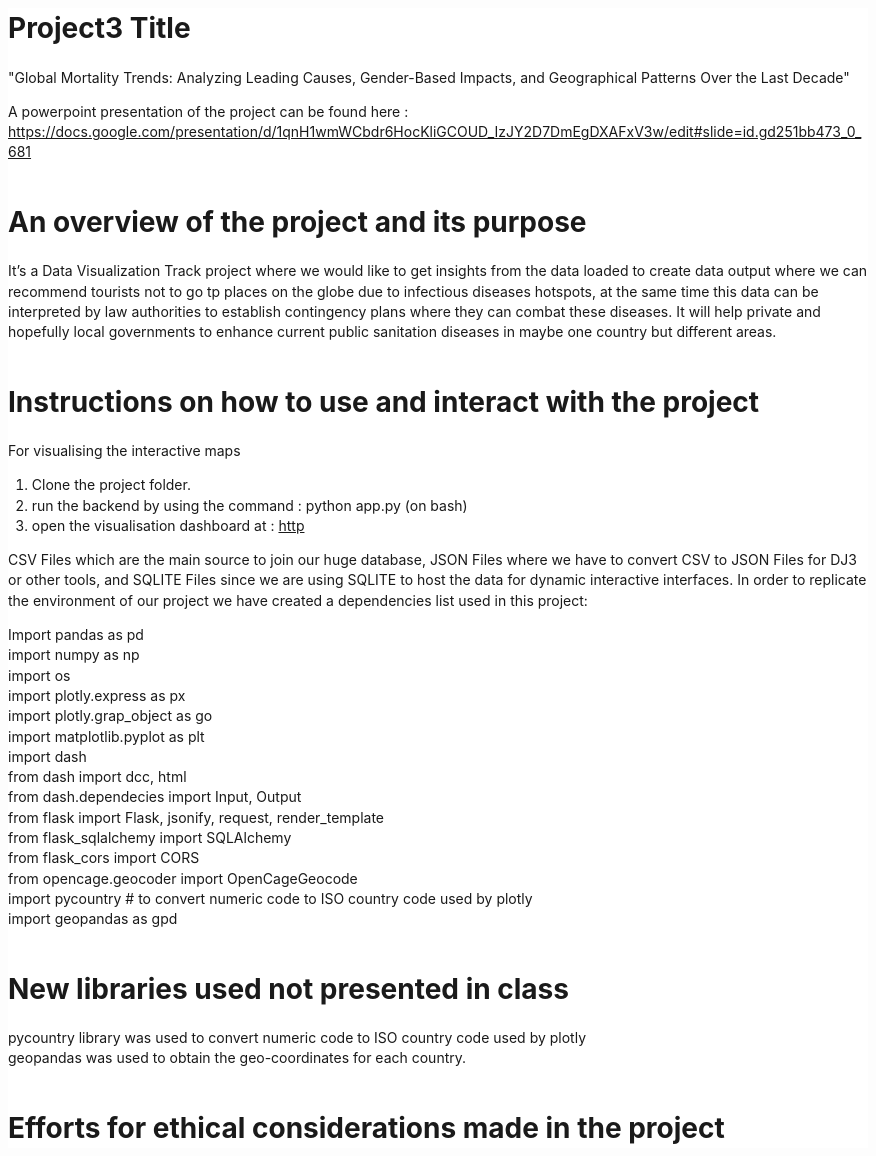 # Project3 Title
"Global Mortality Trends: Analyzing Leading Causes, Gender-Based Impacts, and Geographical Patterns Over the Last Decade"

A powerpoint presentation of the project can be found here : https://docs.google.com/presentation/d/1qnH1wmWCbdr6HocKliGCOUD_IzJY2D7DmEgDXAFxV3w/edit#slide=id.gd251bb473_0_681

# An overview of the project and its purpose
It’s a Data Visualization Track  project where we would like to get insights from the data loaded to create data output where we can recommend tourists not to go tp places on the globe due to infectious diseases hotspots, at the same time this data can be interpreted by law authorities to establish contingency plans where they can combat these diseases.  It will help private and hopefully local governments to enhance current public sanitation diseases in maybe one country but different areas. 


# Instructions on how to use and interact with the project
For visualising the interactive maps
1. Clone the project folder.
2. run the backend by using the command : python app.py (on bash)
3. open the visualisation dashboard at : [http](http://127.0.0.1:5000/)


CSV Files which are the main source to join our huge database, JSON Files where we have to convert CSV to JSON Files for DJ3 or other tools,  and SQLITE Files since we are using SQLITE to host the data for dynamic interactive interfaces.
In order to replicate the environment of our project we have created a dependencies list used in this project:

Import pandas as pd <br>
import numpy as np <br>
import os<br>
import plotly.express as px <br>
import plotly.grap_object as go <br>
import matplotlib.pyplot as plt <br>
import dash<br>
from dash import dcc, html <br>
from dash.dependecies import Input, Output<br>
from flask import Flask, jsonify, request, render_template<br>
from flask_sqlalchemy import SQLAlchemy<br>
from flask_cors import CORS<br>
from opencage.geocoder import OpenCageGeocode <br>
import pycountry # to convert numeric code to ISO country code used by plotly<br>
import geopandas as gpd<br>

# New libraries used not presented in class
pycountry library was used to convert numeric code to ISO country code used by plotly<br>
geopandas was used to obtain the geo-coordinates for each country.

# Efforts for ethical considerations made in the project
